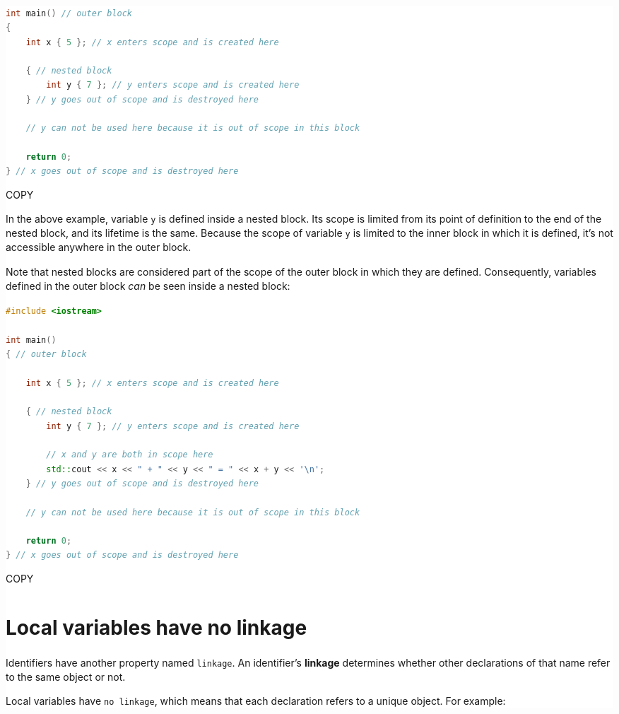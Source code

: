 ```cpp
int main() // outer block
{
    int x { 5 }; // x enters scope and is created here

    { // nested block
        int y { 7 }; // y enters scope and is created here
    } // y goes out of scope and is destroyed here

    // y can not be used here because it is out of scope in this block

    return 0;
} // x goes out of scope and is destroyed here
```

COPY

In the above example, variable `y` is defined inside a nested block. Its scope is limited from its point of definition to the end of the nested block, and its lifetime is the same. Because the scope of variable `y` is limited to the inner block in which it is defined, it’s not accessible anywhere in the outer block.

Note that nested blocks are considered part of the scope of the outer block in which they are defined. Consequently, variables defined in the outer block *can* be seen inside a nested block:

```cpp
#include <iostream>

int main()
{ // outer block

    int x { 5 }; // x enters scope and is created here

    { // nested block
        int y { 7 }; // y enters scope and is created here

        // x and y are both in scope here
        std::cout << x << " + " << y << " = " << x + y << '\n';
    } // y goes out of scope and is destroyed here

    // y can not be used here because it is out of scope in this block

    return 0;
} // x goes out of scope and is destroyed here
```

COPY

# Local variables have no linkage

Identifiers have another property named `linkage`. An identifier’s **linkage** determines whether other declarations of that name refer to the same object or not.

Local variables have `no linkage`, which means that each declaration refers to a unique object. For example:
